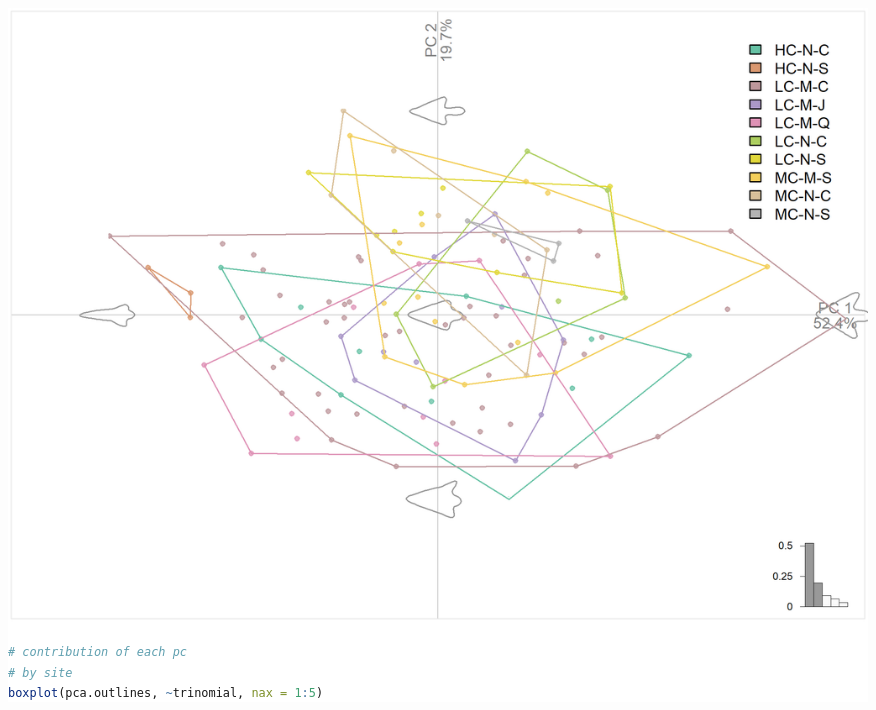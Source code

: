 <img src="efa-perdiz_files/figure-gfm/pca.plot-7.png" width="100%" />

``` r
# contribution of each pc
# by site
boxplot(pca.outlines, ~trinomial, nax = 1:5)
```
